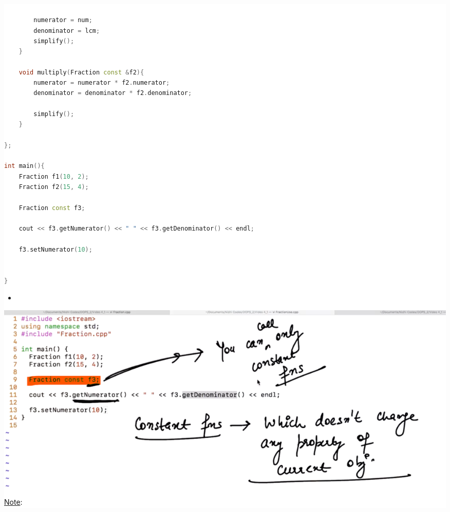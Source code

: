 ```cpp

        numerator = num;
        denominator = lcm;
        simplify();
    }

    void multiply(Fraction const &f2){
        numerator = numerator * f2.numerator;
        denominator = denominator * f2.denominator;

        simplify();
    }

};

int main(){
    Fraction f1(10, 2);
    Fraction f2(15, 4);

    Fraction const f3;

    cout << f3.getNumerator() << " " << f3.getDenominator() << endl;

    f3.setNumerator(10);


}
```

-

![](images/12.png)

<u>Note</u>:
